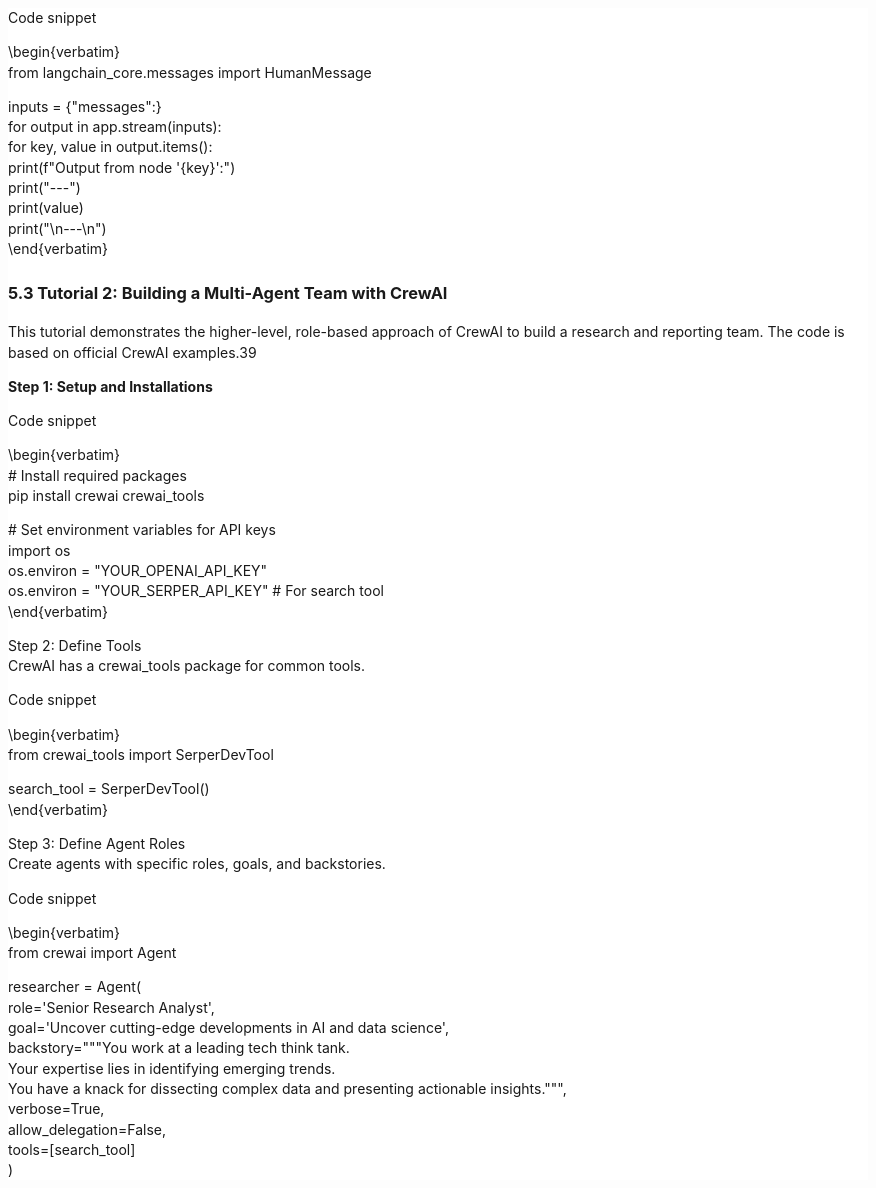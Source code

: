 Code snippet

\\begin{verbatim}  
from langchain\_core.messages import HumanMessage

inputs \= {"messages":}  
for output in app.stream(inputs):  
    for key, value in output.items():  
        print(f"Output from node '{key}':")  
        print("---")  
        print(value)  
    print("\\n---\\n")  
\\end{verbatim}

### **5.3 Tutorial 2: Building a Multi-Agent Team with CrewAI**

This tutorial demonstrates the higher-level, role-based approach of CrewAI to build a research and reporting team. The code is based on official CrewAI examples.39

**Step 1: Setup and Installations**

Code snippet

\\begin{verbatim}  
\# Install required packages  
pip install crewai crewai\_tools

\# Set environment variables for API keys  
import os  
os.environ \= "YOUR\_OPENAI\_API\_KEY"  
os.environ \= "YOUR\_SERPER\_API\_KEY" \# For search tool  
\\end{verbatim}

Step 2: Define Tools  
CrewAI has a crewai\_tools package for common tools.

Code snippet

\\begin{verbatim}  
from crewai\_tools import SerperDevTool

search\_tool \= SerperDevTool()  
\\end{verbatim}

Step 3: Define Agent Roles  
Create agents with specific roles, goals, and backstories.

Code snippet

\\begin{verbatim}  
from crewai import Agent

researcher \= Agent(  
  role='Senior Research Analyst',  
  goal='Uncover cutting-edge developments in AI and data science',  
  backstory="""You work at a leading tech think tank.  
  Your expertise lies in identifying emerging trends.  
  You have a knack for dissecting complex data and presenting actionable insights.""",  
  verbose=True,  
  allow\_delegation=False,  
  tools=\[search\_tool\]  
)
